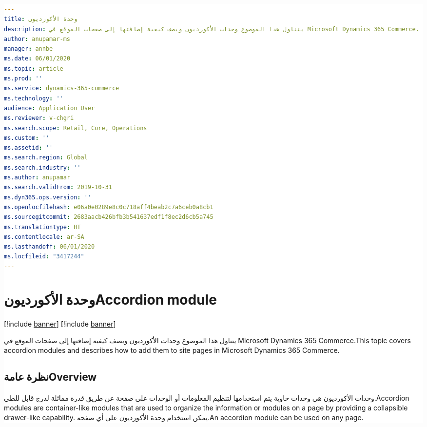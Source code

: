 ```yaml
---
title: وحدة الأكورديون
description: يتناول هذا الموضوع وحدات الأكورديون ويصف كيفية إضافتها إلى صفحات الموقع في Microsoft Dynamics 365 Commerce.
author: anupamar-ms
manager: annbe
ms.date: 06/01/2020
ms.topic: article
ms.prod: ''
ms.service: dynamics-365-commerce
ms.technology: ''
audience: Application User
ms.reviewer: v-chgri
ms.search.scope: Retail, Core, Operations
ms.custom: ''
ms.assetid: ''
ms.search.region: Global
ms.search.industry: ''
ms.author: anupamar
ms.search.validFrom: 2019-10-31
ms.dyn365.ops.version: ''
ms.openlocfilehash: e06a0e0289e8c0c718aff4beab2c7a6ceb0a8cb1
ms.sourcegitcommit: 2683aacb426bfb3b541637edf1f8ec2d6cb5a745
ms.translationtype: HT
ms.contentlocale: ar-SA
ms.lasthandoff: 06/01/2020
ms.locfileid: "3417244"
---
```

# <a name="accordion-module"></a><span data-ttu-id="6235b-103">وحدة الأكورديون</span><span class="sxs-lookup"><span data-stu-id="6235b-103">Accordion module</span></span>

[!include [banner](includes/preview-banner.md)]
[!include [banner](includes/banner.md)]

<span data-ttu-id="6235b-104">يتناول هذا الموضوع وحدات الأكورديون ويصف كيفية إضافتها إلى صفحات الموقع في Microsoft Dynamics 365 Commerce.</span><span class="sxs-lookup"><span data-stu-id="6235b-104">This topic covers accordion modules and describes how to add them to site pages in Microsoft Dynamics 365 Commerce.</span></span>

## <a name="overview"></a><span data-ttu-id="6235b-105">نظرة عامة</span><span class="sxs-lookup"><span data-stu-id="6235b-105">Overview</span></span>

<span data-ttu-id="6235b-106">وحدات الأكورديون هي وحدات حاوية يتم استخدامها لتنظيم المعلومات أو الوحدات على صفحة عن طريق قدرة مماثلة لدرج قابل للطي.</span><span class="sxs-lookup"><span data-stu-id="6235b-106">Accordion modules are container-like modules that are used to organize the information or modules on a page by providing a collapsible drawer-like capability.</span></span> <span data-ttu-id="6235b-107">يمكن استخدام وحدة الأكورديون‬ على أي صفحة.</span><span class="sxs-lookup"><span data-stu-id="6235b-107">An accordion module can be used on any page.</span></span>
